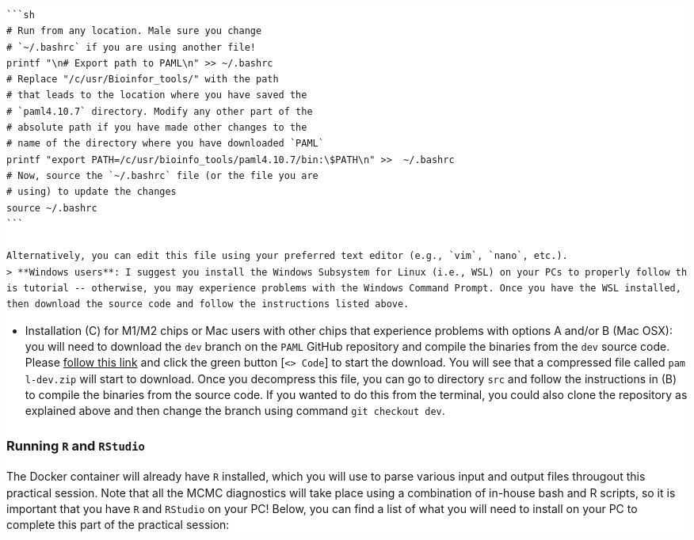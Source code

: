     ```sh
    # Run from any location. Male sure you change 
    # `~/.bashrc` if you are using another file!
    printf "\n# Export path to PAML\n" >> ~/.bashrc
    # Replace "/c/usr/Bioinfor_tools/" with the path
    # that leads to the location where you have saved the
    # `paml4.10.7` directory. Modify any other part of the
    # absolute path if you have made other changes to the 
    # name of the directory where you have downloaded `PAML`
    printf "export PATH=/c/usr/bioinfo_tools/paml4.10.7/bin:\$PATH\n" >>  ~/.bashrc
    # Now, source the `~/.bashrc` file (or the file you are 
    # using) to update the changes
    source ~/.bashrc
    ```

    Alternatively, you can edit this file using your preferred text editor (e.g., `vim`, `nano`, etc.).
    > **Windows users**: I suggest you install the Windows Subsystem for Linux (i.e., WSL) on your PCs to properly follow this tutorial -- otherwise, you may experience problems with the Windows Command Prompt. Once you have the WSL installed, then download the source code and follow the instructions listed above.

* Installation (C) for M1/M2 chips or Mac users with other chips that experience problems with options A and/or B (Mac OSX): you will need to download the `dev` branch on the `PAML` GitHub repository and compile the binaries from the `dev` source code. Please [follow this link](https://github.com/abacus-gene/paml/tree/dev) and click the green button [`<> Code`] to start the download. You will see that a compressed file called `paml-dev.zip` will start to download. Once you decompress this file, you can go to directory `src` and follow the instructions in (B) to compile the binaries from the source code. If you wanted to do this from the terminal, you could also clone the repository as explained above and then change the branch using command `git checkout dev`.

### Running `R` and `RStudio`

The Docker container will already have `R` installed, which you will use to parse various input and output files througout this practical session. Note that all the MCMC diagnostics will take place using a combination of in-house bash and R scripts, so it is important that you have `R` and `RStudio` on your PC! Below, you can find a list of what you will need to install on your PC to complete this part of the practical session:
